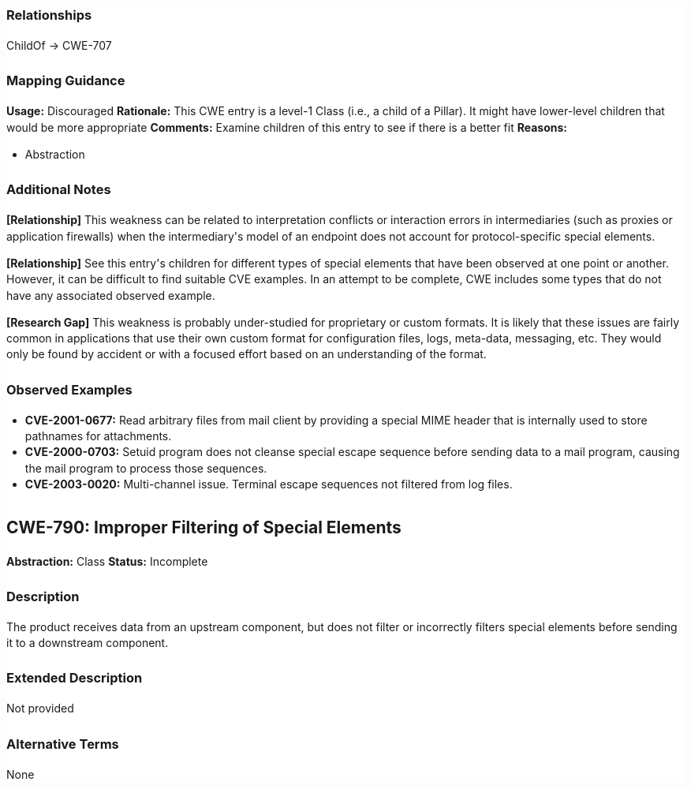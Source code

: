 ### Relationships
ChildOf -> CWE-707

### Mapping Guidance
**Usage:** Discouraged
**Rationale:** This CWE entry is a level-1 Class (i.e., a child of a Pillar). It might have lower-level children that would be more appropriate
**Comments:** Examine children of this entry to see if there is a better fit
**Reasons:**
- Abstraction


### Additional Notes
**[Relationship]** This weakness can be related to interpretation conflicts or interaction errors in intermediaries (such as proxies or application firewalls) when the intermediary's model of an endpoint does not account for protocol-specific special elements.

**[Relationship]** See this entry's children for different types of special elements that have been observed at one point or another. However, it can be difficult to find suitable CVE examples. In an attempt to be complete, CWE includes some types that do not have any associated observed example.

**[Research Gap]** This weakness is probably under-studied for proprietary or custom formats. It is likely that these issues are fairly common in applications that use their own custom format for configuration files, logs, meta-data, messaging, etc. They would only be found by accident or with a focused effort based on an understanding of the format.



### Observed Examples
- **CVE-2001-0677:** Read arbitrary files from mail client by providing a special MIME header that is internally used to store pathnames for attachments.
- **CVE-2000-0703:** Setuid program does not cleanse special escape sequence before sending data to a mail program, causing the mail program to process those sequences.
- **CVE-2003-0020:** Multi-channel issue. Terminal escape sequences not filtered from log files.




## CWE-790: Improper Filtering of Special Elements
**Abstraction:** Class
**Status:** Incomplete

### Description
The product receives data from an upstream component, but does not filter or incorrectly filters special elements before sending it to a downstream component.

### Extended Description
Not provided

### Alternative Terms
None
